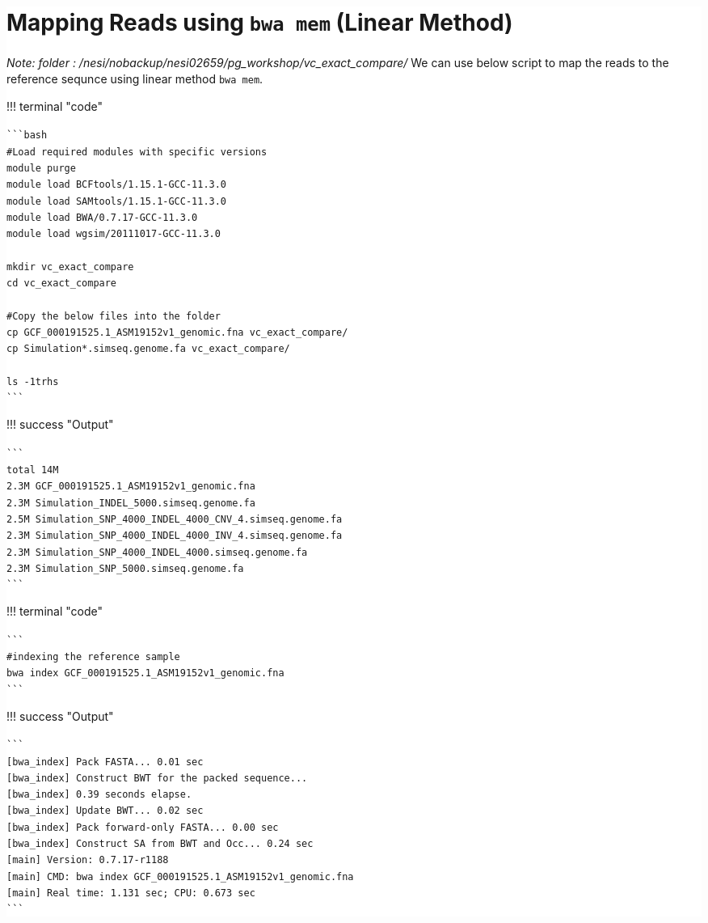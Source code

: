 # Mapping Reads using `bwa mem` (Linear Method)
_Note: folder : /nesi/nobackup/nesi02659/pg_workshop/vc_exact_compare/_
We can use below script to map the reads to the reference sequnce using linear method `bwa mem`.

!!! terminal "code"

    ```bash
    #Load required modules with specific versions
    module purge
    module load BCFtools/1.15.1-GCC-11.3.0
    module load SAMtools/1.15.1-GCC-11.3.0
    module load BWA/0.7.17-GCC-11.3.0
    module load wgsim/20111017-GCC-11.3.0
    
    mkdir vc_exact_compare
    cd vc_exact_compare
    
    #Copy the below files into the folder
    cp GCF_000191525.1_ASM19152v1_genomic.fna vc_exact_compare/
    cp Simulation*.simseq.genome.fa vc_exact_compare/
    
    ls -1trhs
    ```

!!! success "Output"

    ```
    total 14M
    2.3M GCF_000191525.1_ASM19152v1_genomic.fna
    2.3M Simulation_INDEL_5000.simseq.genome.fa
    2.5M Simulation_SNP_4000_INDEL_4000_CNV_4.simseq.genome.fa
    2.3M Simulation_SNP_4000_INDEL_4000_INV_4.simseq.genome.fa
    2.3M Simulation_SNP_4000_INDEL_4000.simseq.genome.fa
    2.3M Simulation_SNP_5000.simseq.genome.fa
    ```

!!! terminal "code"

    ```
    #indexing the reference sample
    bwa index GCF_000191525.1_ASM19152v1_genomic.fna
    ```

!!! success "Output"

    ```
    [bwa_index] Pack FASTA... 0.01 sec
    [bwa_index] Construct BWT for the packed sequence...
    [bwa_index] 0.39 seconds elapse.
    [bwa_index] Update BWT... 0.02 sec
    [bwa_index] Pack forward-only FASTA... 0.00 sec
    [bwa_index] Construct SA from BWT and Occ... 0.24 sec
    [main] Version: 0.7.17-r1188
    [main] CMD: bwa index GCF_000191525.1_ASM19152v1_genomic.fna
    [main] Real time: 1.131 sec; CPU: 0.673 sec
    ```
